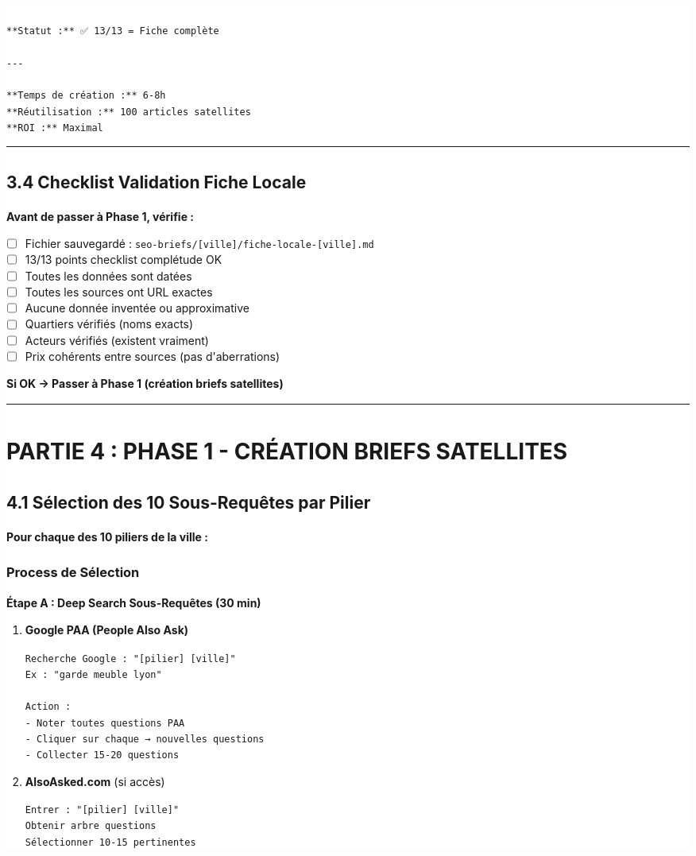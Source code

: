 ```markdown

**Statut :** ✅ 13/13 = Fiche complète

---

**Temps de création :** 6-8h
**Réutilisation :** 100 articles satellites
**ROI :** Maximal
```

---

## 3.4 Checklist Validation Fiche Locale

**Avant de passer à Phase 1, vérifie :**

- [ ] Fichier sauvegardé : `seo-briefs/[ville]/fiche-locale-[ville].md`
- [ ] 13/13 points checklist complétude OK
- [ ] Toutes les données sont datées
- [ ] Toutes les sources ont URL exactes
- [ ] Aucune donnée inventée ou approximative
- [ ] Quartiers vérifiés (noms exacts)
- [ ] Acteurs vérifiés (existent vraiment)
- [ ] Prix cohérents entre sources (pas d'aberrations)

**Si OK → Passer à Phase 1 (création briefs satellites)**

---

# PARTIE 4 : PHASE 1 - CRÉATION BRIEFS SATELLITES

## 4.1 Sélection des 10 Sous-Requêtes par Pilier

**Pour chaque des 10 piliers de la ville :**

### Process de Sélection

**Étape A : Deep Search Sous-Requêtes (30 min)**

1. **Google PAA (People Also Ask)**
   ```
   Recherche Google : "[pilier] [ville]"
   Ex : "garde meuble lyon"
   
   Action :
   - Noter toutes questions PAA
   - Cliquer sur chaque → nouvelles questions
   - Collecter 15-20 questions
   ```

2. **AlsoAsked.com** (si accès)
   ```
   Entrer : "[pilier] [ville]"
   Obtenir arbre questions
   Sélectionner 10-15 pertinentes
   ```
